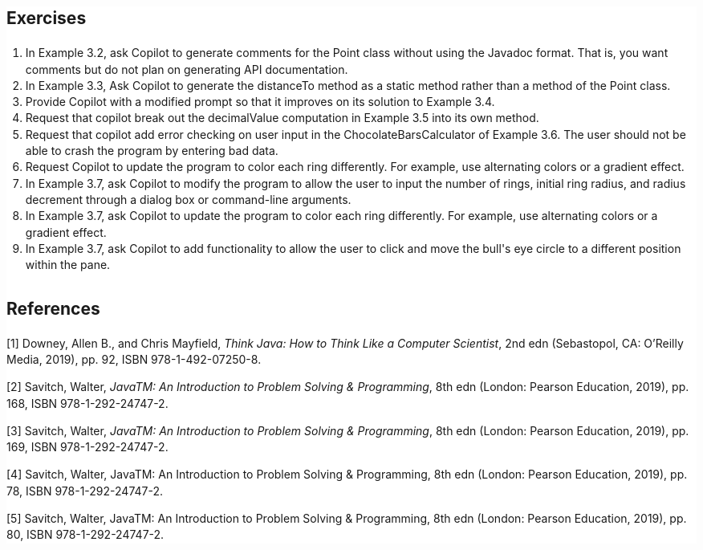 
## Exercises
1. In Example 3.2, ask Copilot to generate comments for the Point class without using the Javadoc format. That is, you want comments but do not plan on generating API documentation.
2. In Example 3.3, Ask Copilot to generate the distanceTo method as a static method rather than a method of the Point class.
3. Provide Copilot with a modified prompt so that it improves on its solution to Example 3.4.
4. Request that copilot break out the decimalValue computation in Example 3.5 into its own method.
5. Request that copilot add error checking on user input in the ChocolateBarsCalculator of Example 3.6. The user should not be able to crash the program by entering bad data.
6. Request Copilot to update the program to color each ring differently. For example, use alternating colors or a gradient effect.
7. In Example 3.7, ask Copilot to modify the program to allow the user to input the number of rings, initial ring radius, and radius decrement through a dialog box or command-line arguments.
8. In Example 3.7, ask Copilot to update the program to color each ring differently. For example, use alternating colors or a gradient effect.
9. In Example 3.7, ask Copilot to add functionality to allow the user to click and move the bull's eye circle to a different position within the pane.


## References
[1] Downey, Allen B., and Chris Mayfield, *Think Java: How to Think Like a Computer Scientist*, 2nd edn (Sebastopol, CA: O’Reilly Media, 2019), pp. 92, ISBN 978-1-492-07250-8.

[2] Savitch, Walter, *JavaTM: An Introduction to Problem Solving & Programming*, 8th edn (London: Pearson Education, 2019), pp. 168, ISBN 978-1-292-24747-2.

[3] Savitch, Walter, *JavaTM: An Introduction to Problem Solving & Programming*, 8th edn (London: Pearson Education, 2019), pp. 169, ISBN 978-1-292-24747-2.

[4] Savitch, Walter, JavaTM: An Introduction to Problem Solving & Programming, 8th edn (London: Pearson Education, 2019), pp. 78, ISBN 978-1-292-24747-2.

[5] Savitch, Walter, JavaTM: An Introduction to Problem Solving & Programming, 8th edn (London: Pearson Education, 2019), pp. 80, ISBN 978-1-292-24747-2.
